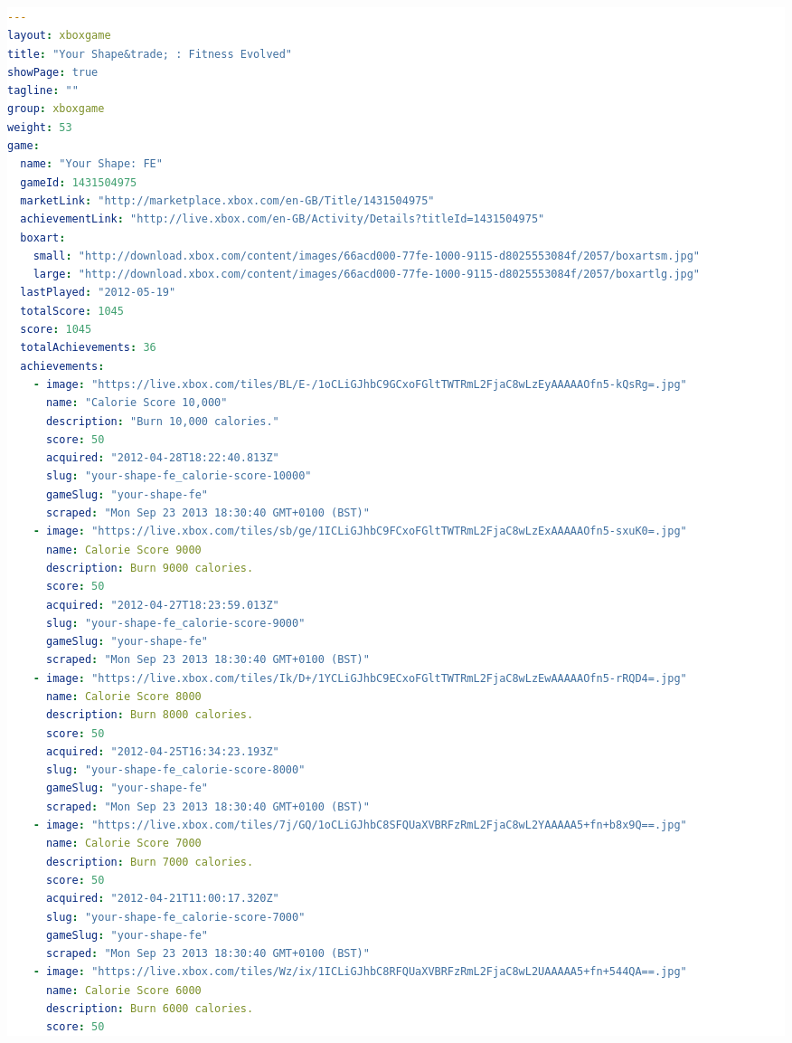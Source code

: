 ```yaml
---
layout: xboxgame
title: "Your Shape&trade; : Fitness Evolved"
showPage: true
tagline: ""
group: xboxgame
weight: 53
game: 
  name: "Your Shape: FE"
  gameId: 1431504975
  marketLink: "http://marketplace.xbox.com/en-GB/Title/1431504975"
  achievementLink: "http://live.xbox.com/en-GB/Activity/Details?titleId=1431504975"
  boxart: 
    small: "http://download.xbox.com/content/images/66acd000-77fe-1000-9115-d8025553084f/2057/boxartsm.jpg"
    large: "http://download.xbox.com/content/images/66acd000-77fe-1000-9115-d8025553084f/2057/boxartlg.jpg"
  lastPlayed: "2012-05-19"
  totalScore: 1045
  score: 1045
  totalAchievements: 36
  achievements: 
    - image: "https://live.xbox.com/tiles/BL/E-/1oCLiGJhbC9GCxoFGltTWTRmL2FjaC8wLzEyAAAAAOfn5-kQsRg=.jpg"
      name: "Calorie Score 10,000"
      description: "Burn 10,000 calories."
      score: 50
      acquired: "2012-04-28T18:22:40.813Z"
      slug: "your-shape-fe_calorie-score-10000"
      gameSlug: "your-shape-fe"
      scraped: "Mon Sep 23 2013 18:30:40 GMT+0100 (BST)"
    - image: "https://live.xbox.com/tiles/sb/ge/1ICLiGJhbC9FCxoFGltTWTRmL2FjaC8wLzExAAAAAOfn5-sxuK0=.jpg"
      name: Calorie Score 9000
      description: Burn 9000 calories.
      score: 50
      acquired: "2012-04-27T18:23:59.013Z"
      slug: "your-shape-fe_calorie-score-9000"
      gameSlug: "your-shape-fe"
      scraped: "Mon Sep 23 2013 18:30:40 GMT+0100 (BST)"
    - image: "https://live.xbox.com/tiles/Ik/D+/1YCLiGJhbC9ECxoFGltTWTRmL2FjaC8wLzEwAAAAAOfn5-rRQD4=.jpg"
      name: Calorie Score 8000
      description: Burn 8000 calories.
      score: 50
      acquired: "2012-04-25T16:34:23.193Z"
      slug: "your-shape-fe_calorie-score-8000"
      gameSlug: "your-shape-fe"
      scraped: "Mon Sep 23 2013 18:30:40 GMT+0100 (BST)"
    - image: "https://live.xbox.com/tiles/7j/GQ/1oCLiGJhbC8SFQUaXVBRFzRmL2FjaC8wL2YAAAAA5+fn+b8x9Q==.jpg"
      name: Calorie Score 7000
      description: Burn 7000 calories.
      score: 50
      acquired: "2012-04-21T11:00:17.320Z"
      slug: "your-shape-fe_calorie-score-7000"
      gameSlug: "your-shape-fe"
      scraped: "Mon Sep 23 2013 18:30:40 GMT+0100 (BST)"
    - image: "https://live.xbox.com/tiles/Wz/ix/1ICLiGJhbC8RFQUaXVBRFzRmL2FjaC8wL2UAAAAA5+fn+544QA==.jpg"
      name: Calorie Score 6000
      description: Burn 6000 calories.
      score: 50
```